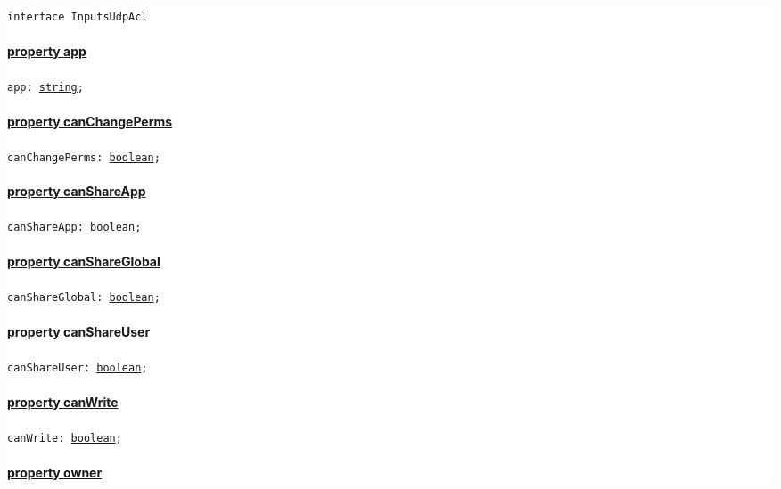 <pre class="highlight"><code><span class='kr'>interface</span> <span class='nx'>InputsUdpAcl</span></code></pre>
<h4 class="pdoc-member-header" id="InputsUdpAcl-app">
<a class="pdoc-child-name" href="https://github.com/pulumi/pulumi-splunk/blob/0f38d8cf474414dda4ca015d9c364aff5b28618a/sdk/nodejs/types/output.ts#L148">property <b>app</b></a>
</h4>

<pre class="highlight"><code><span class='kd'></span>app: <span class='kd'><a href='https://developer.mozilla.org/en-US/docs/Web/JavaScript/Reference/Global_Objects/String'>string</a></span>;</code></pre>
<h4 class="pdoc-member-header" id="InputsUdpAcl-canChangePerms">
<a class="pdoc-child-name" href="https://github.com/pulumi/pulumi-splunk/blob/0f38d8cf474414dda4ca015d9c364aff5b28618a/sdk/nodejs/types/output.ts#L149">property <b>canChangePerms</b></a>
</h4>

<pre class="highlight"><code><span class='kd'></span>canChangePerms: <span class='kd'><a href='https://developer.mozilla.org/en-US/docs/Web/JavaScript/Reference/Global_Objects/Boolean'>boolean</a></span>;</code></pre>
<h4 class="pdoc-member-header" id="InputsUdpAcl-canShareApp">
<a class="pdoc-child-name" href="https://github.com/pulumi/pulumi-splunk/blob/0f38d8cf474414dda4ca015d9c364aff5b28618a/sdk/nodejs/types/output.ts#L150">property <b>canShareApp</b></a>
</h4>

<pre class="highlight"><code><span class='kd'></span>canShareApp: <span class='kd'><a href='https://developer.mozilla.org/en-US/docs/Web/JavaScript/Reference/Global_Objects/Boolean'>boolean</a></span>;</code></pre>
<h4 class="pdoc-member-header" id="InputsUdpAcl-canShareGlobal">
<a class="pdoc-child-name" href="https://github.com/pulumi/pulumi-splunk/blob/0f38d8cf474414dda4ca015d9c364aff5b28618a/sdk/nodejs/types/output.ts#L151">property <b>canShareGlobal</b></a>
</h4>

<pre class="highlight"><code><span class='kd'></span>canShareGlobal: <span class='kd'><a href='https://developer.mozilla.org/en-US/docs/Web/JavaScript/Reference/Global_Objects/Boolean'>boolean</a></span>;</code></pre>
<h4 class="pdoc-member-header" id="InputsUdpAcl-canShareUser">
<a class="pdoc-child-name" href="https://github.com/pulumi/pulumi-splunk/blob/0f38d8cf474414dda4ca015d9c364aff5b28618a/sdk/nodejs/types/output.ts#L152">property <b>canShareUser</b></a>
</h4>

<pre class="highlight"><code><span class='kd'></span>canShareUser: <span class='kd'><a href='https://developer.mozilla.org/en-US/docs/Web/JavaScript/Reference/Global_Objects/Boolean'>boolean</a></span>;</code></pre>
<h4 class="pdoc-member-header" id="InputsUdpAcl-canWrite">
<a class="pdoc-child-name" href="https://github.com/pulumi/pulumi-splunk/blob/0f38d8cf474414dda4ca015d9c364aff5b28618a/sdk/nodejs/types/output.ts#L153">property <b>canWrite</b></a>
</h4>

<pre class="highlight"><code><span class='kd'></span>canWrite: <span class='kd'><a href='https://developer.mozilla.org/en-US/docs/Web/JavaScript/Reference/Global_Objects/Boolean'>boolean</a></span>;</code></pre>
<h4 class="pdoc-member-header" id="InputsUdpAcl-owner">
<a class="pdoc-child-name" href="https://github.com/pulumi/pulumi-splunk/blob/0f38d8cf474414dda4ca015d9c364aff5b28618a/sdk/nodejs/types/output.ts#L154">property <b>owner</b></a>
</h4>
